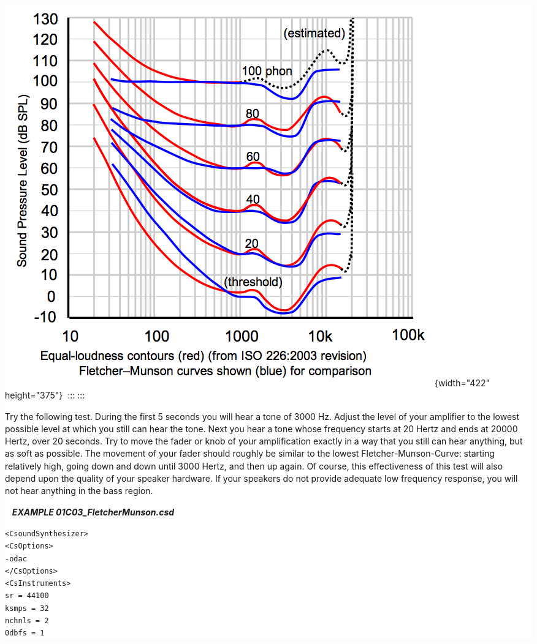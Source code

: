 ![](static/fletcher-munson.png){width="422" height="375"} 
:::
:::

Try the following test. During the first 5 seconds you will hear a tone
of 3000 Hz. Adjust the level of your amplifier to the lowest possible
level at which you still can hear the tone. Next you hear a tone whose
frequency starts at 20 Hertz and ends at 20000 Hertz, over 20 seconds.
Try to move the fader or knob of your amplification exactly in a way
that you still can hear anything, but as soft as possible. The movement
of your fader should roughly be similar to the lowest
Fletcher-Munson-Curve: starting relatively high, going down and down
until 3000 Hertz, and then up again. Of course, this effectiveness of
this test will also depend upon the quality of your speaker hardware. If
your speakers do not provide adequate low frequency response, you will
not hear anything in the bass region.

   ***EXAMPLE 01C03\_FletcherMunson.csd***   

    <CsoundSynthesizer>
    <CsOptions>
    -odac
    </CsOptions>
    <CsInstruments>
    sr = 44100
    ksmps = 32
    nchnls = 2
    0dbfs = 1
